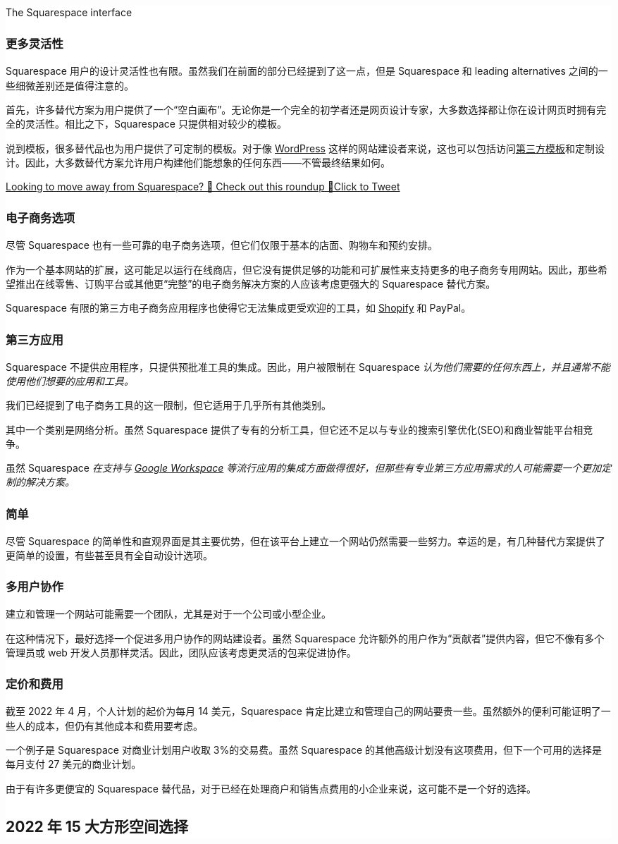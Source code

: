 The Squarespace interface



### 更多灵活性

Squarespace 用户的设计灵活性也有限。虽然我们在前面的部分已经提到了这一点，但是 Squarespace 和 leading alternatives 之间的一些细微差别还是值得注意的。

首先，许多替代方案为用户提供了一个“空白画布”。无论你是一个完全的初学者还是网页设计专家，大多数选择都让你在设计网页时拥有完全的灵活性。相比之下，Squarespace 只提供相对较少的模板。

说到模板，很多替代品也为用户提供了可定制的模板。对于像 [WordPress](https://kinsta.com/blog/squarespace-vs-wordpress/) 这样的网站建设者来说，这也可以包括访问[第三方模板](https://kinsta.com/blog/elementor-templates/)和定制设计。因此，大多数替代方案允许用户构建他们能想象的任何东西——不管最终结果如何。

[Looking to move away from Squarespace? 👀 Check out this roundup 🚀Click to Tweet](https://twitter.com/intent/tweet?url=https%3A%2F%2Fbit.ly%2F3RghAPk&via=kinsta&text=Looking+to+move+away+from+Squarespace%3F+%F0%9F%91%80+Check+out+this+roundup+%F0%9F%9A%80&hashtags=Squarespace%2CWordPress)

### 电子商务选项

尽管 Squarespace 也有一些可靠的电子商务选项，但它们仅限于基本的店面、购物车和预约安排。

作为一个基本网站的扩展，这可能足以运行在线商店，但它没有提供足够的功能和可扩展性来支持更多的电子商务专用网站。因此，那些希望推出在线零售、订购平台或其他更“完整”的电子商务解决方案的人应该考虑更强大的 Squarespace 替代方案。

Squarespace 有限的第三方电子商务应用程序也使得它无法集成更受欢迎的工具，如 [Shopify](https://kinsta.com/blog/shopify-alternatives/) 和 PayPal。

### 第三方应用

Squarespace 不提供应用程序，只提供预批准工具的集成。因此，用户被限制在 Squarespace *认为他们需要的任何东西上，并且通常不能使用他们想要的应用和工具。*

我们已经提到了电子商务工具的这一限制，但它适用于几乎所有其他类别。

其中一个类别是网络分析。虽然 Squarespace 提供了专有的分析工具，但它还不足以与专业的搜索引擎优化(SEO)和商业智能平台相竞争。

虽然 Squarespace *在支持与 [Google Workspace](https://kinsta.com/blog/google-workspace/) 等流行应用的集成方面做得很好，但那些有专业第三方应用需求的人可能需要一个更加定制的解决方案。*

### 简单

尽管 Squarespace 的简单性和直观界面是其主要优势，但在该平台上建立一个网站仍然需要一些努力。幸运的是，有几种替代方案提供了更简单的设置，有些甚至具有全自动设计选项。

### 多用户协作

建立和管理一个网站可能需要一个团队，尤其是对于一个公司或小型企业。

在这种情况下，最好选择一个促进多用户协作的网站建设者。虽然 Squarespace 允许额外的用户作为“贡献者”提供内容，但它不像有多个管理员或 web 开发人员那样灵活。因此，团队应该考虑更灵活的包来促进协作。

### 定价和费用

截至 2022 年 4 月，个人计划的起价为每月 14 美元，Squarespace 肯定比建立和管理自己的网站要贵一些。虽然额外的便利可能证明了一些人的成本，但仍有其他成本和费用要考虑。

一个例子是 Squarespace 对商业计划用户收取 3%的交易费。虽然 Squarespace 的其他高级计划没有这项费用，但下一个可用的选择是每月支付 27 美元的商业计划。

由于有许多更便宜的 Squarespace 替代品，对于已经在处理商户和销售点费用的小企业来说，这可能不是一个好的选择。

## 2022 年 15 大方形空间选择
